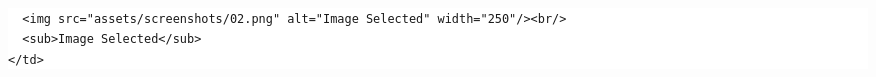       <img src="assets/screenshots/02.png" alt="Image Selected" width="250"/><br/>
      <sub>Image Selected</sub>
    </td>
  </tr>
  <tr>
    <td align="center">